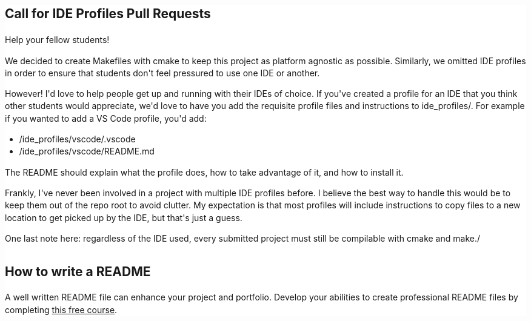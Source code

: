 ## Call for IDE Profiles Pull Requests

Help your fellow students!

We decided to create Makefiles with cmake to keep this project as platform
agnostic as possible. Similarly, we omitted IDE profiles in order to ensure
that students don't feel pressured to use one IDE or another.

However! I'd love to help people get up and running with their IDEs of choice.
If you've created a profile for an IDE that you think other students would
appreciate, we'd love to have you add the requisite profile files and
instructions to ide_profiles/. For example if you wanted to add a VS Code
profile, you'd add:

* /ide_profiles/vscode/.vscode
* /ide_profiles/vscode/README.md

The README should explain what the profile does, how to take advantage of it,
and how to install it.

Frankly, I've never been involved in a project with multiple IDE profiles
before. I believe the best way to handle this would be to keep them out of the
repo root to avoid clutter. My expectation is that most profiles will include
instructions to copy files to a new location to get picked up by the IDE, but
that's just a guess.

One last note here: regardless of the IDE used, every submitted project must
still be compilable with cmake and make./

## How to write a README
A well written README file can enhance your project and portfolio.  Develop your abilities to create professional README files by completing [this free course](https://www.udacity.com/course/writing-readmes--ud777).
